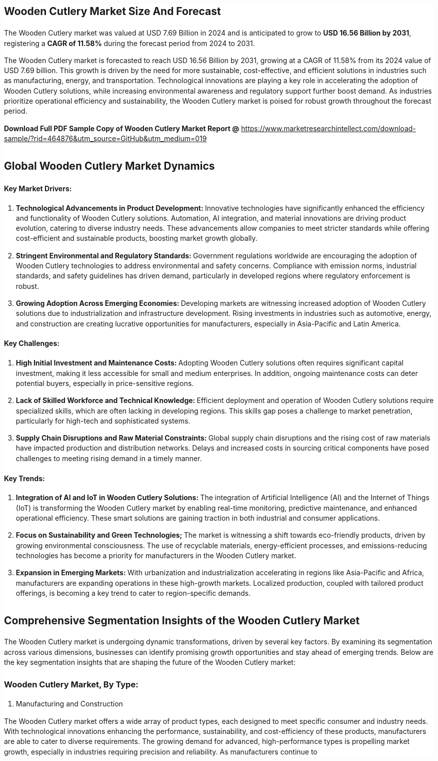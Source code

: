 <h2>Wooden Cutlery Market Size And Forecast</h2><p>The Wooden Cutlery market was valued at USD 7.69 Billion in 2024 and is anticipated to grow to <strong>USD 16.56 Billion by 2031</strong>, registering a <strong>CAGR of 11.58%</strong> during the forecast period from 2024 to 2031.</p><p>The Wooden Cutlery market is forecasted to reach USD 16.56 Billion by 2031, growing at a CAGR of 11.58% from its 2024 value of USD 7.69 billion. This growth is driven by the need for more sustainable, cost-effective, and efficient solutions in industries such as manufacturing, energy, and transportation. Technological innovations are playing a key role in accelerating the adoption of Wooden Cutlery solutions, while increasing environmental awareness and regulatory support further boost demand. As industries prioritize operational efficiency and sustainability, the Wooden Cutlery market is poised for robust growth throughout the forecast period.</p><p><strong>Download Full PDF Sample Copy of Wooden Cutlery Market Report @</strong>&nbsp;<a href="https://www.marketresearchintellect.com/download-sample/?rid=464876&amp;utm_source=GitHub&amp;utm_medium=019">https://www.marketresearchintellect.com/download-sample/?rid=464876&amp;utm_source=GitHub&amp;utm_medium=019</a></p><h2>Global Wooden Cutlery Market Dynamics</h2><h4><strong>Key Market Drivers:</strong></h4><ol><li><p><strong>Technological Advancements in Product Development:&nbsp;</strong>Innovative technologies have significantly enhanced the efficiency and functionality of Wooden Cutlery solutions. Automation, AI integration, and material innovations are driving product evolution, catering to diverse industry needs. These advancements allow companies to meet stricter standards while offering cost-efficient and sustainable products, boosting market growth globally.</p></li><li><p><strong>Stringent Environmental and Regulatory Standards:&nbsp;</strong>Government regulations worldwide are encouraging the adoption of Wooden Cutlery technologies to address environmental and safety concerns. Compliance with emission norms, industrial standards, and safety guidelines has driven demand, particularly in developed regions where regulatory enforcement is robust.</p></li><li><p><strong>Growing Adoption Across Emerging Economies:&nbsp;</strong>Developing markets are witnessing increased adoption of Wooden Cutlery solutions due to industrialization and infrastructure development. Rising investments in industries such as automotive, energy, and construction are creating lucrative opportunities for manufacturers, especially in Asia-Pacific and Latin America.</p></li></ol><h4><strong>Key Challenges:</strong></h4><ol><li><p><strong>High Initial Investment and Maintenance Costs:&nbsp;</strong>Adopting Wooden Cutlery solutions often requires significant capital investment, making it less accessible for small and medium enterprises. In addition, ongoing maintenance costs can deter potential buyers, especially in price-sensitive regions.</p></li><li><p><strong>Lack of Skilled Workforce and Technical Knowledge:&nbsp;</strong>Efficient deployment and operation of Wooden Cutlery solutions require specialized skills, which are often lacking in developing regions. This skills gap poses a challenge to market penetration, particularly for high-tech and sophisticated systems.</p></li><li><p><strong>Supply Chain Disruptions and Raw Material Constraints:&nbsp;</strong>Global supply chain disruptions and the rising cost of raw materials have impacted production and distribution networks. Delays and increased costs in sourcing critical components have posed challenges to meeting rising demand in a timely manner.</p></li></ol><h4><strong>Key Trends:</strong></h4><ol><li><p><strong>Integration of AI and IoT in Wooden Cutlery Solutions:&nbsp;</strong>The integration of Artificial Intelligence (AI) and the Internet of Things (IoT) is transforming the Wooden Cutlery market by enabling real-time monitoring, predictive maintenance, and enhanced operational efficiency. These smart solutions are gaining traction in both industrial and consumer applications.</p></li><li><p><strong>Focus on Sustainability and Green Technologies;&nbsp;</strong>The market is witnessing a shift towards eco-friendly products, driven by growing environmental consciousness. The use of recyclable materials, energy-efficient processes, and emissions-reducing technologies has become a priority for manufacturers in the Wooden Cutlery market.</p></li><li><p><strong>Expansion in Emerging Markets:&nbsp;</strong>With urbanization and industrialization accelerating in regions like Asia-Pacific and Africa, manufacturers are expanding operations in these high-growth markets. Localized production, coupled with tailored product offerings, is becoming a key trend to cater to region-specific demands.</p></li></ol><div class="article-main__content" data-test-id="publishing-text-block"><h2>Comprehensive Segmentation Insights of the Wooden Cutlery Market</h2><p>The Wooden Cutlery market is undergoing dynamic transformations, driven by several key factors. By examining its segmentation across various dimensions, businesses can identify promising growth opportunities and stay ahead of emerging trends. Below are the key segmentation insights that are shaping the future of the Wooden Cutlery market:</p><h3><strong>Wooden Cutlery Market, By Type:<br /></strong></h3><ol><li>Manufacturing and Construction</li></ol><p>The Wooden Cutlery market offers a wide array of product types, each designed to meet specific consumer and industry needs. With technological innovations enhancing the performance, sustainability, and cost-efficiency of these products, manufacturers are able to cater to diverse requirements. The growing demand for advanced, high-performance types is propelling market growth, especially in industries requiring precision and reliability. As manufacturers continue to